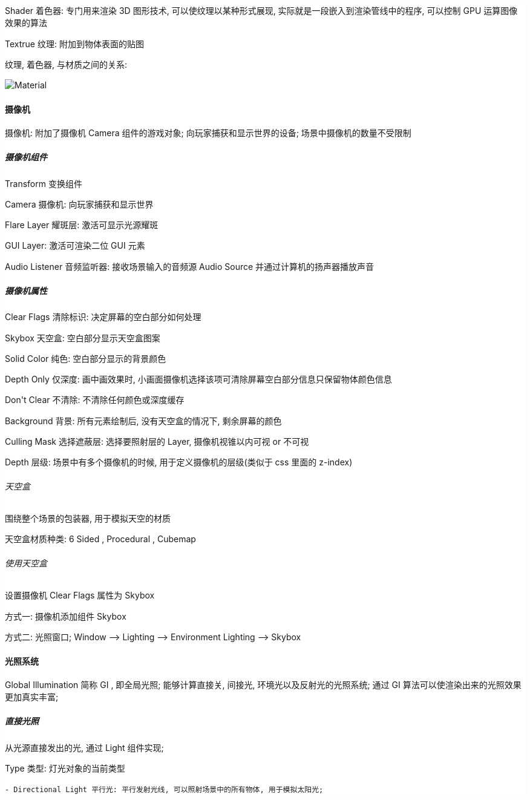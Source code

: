 Shader 着色器: 专门用来渲染 3D 图形技术, 可以使纹理以某种形式展现, 实际就是一段嵌入到渲染管线中的程序, 可以控制 GPU 运算图像效果的算法

Textrue 纹理: 附加到物体表面的贴图

纹理, 着色器, 与材质之间的关系:

![Material](/res/Material.png)

#### 摄像机
摄像机: 附加了摄像机 Camera 组件的游戏对象; 向玩家捕获和显示世界的设备; 场景中摄像机的数量不受限制

##### 摄像机组件
Transform 变换组件

Camera 摄像机: 向玩家捕获和显示世界

Flare Layer 耀斑层: 激活可显示光源耀斑

GUI Layer: 激活可渲染二位 GUI 元素

Audio Listener 音频监听器: 接收场景输入的音频源 Audio Source 并通过计算机的扬声器播放声音

##### 摄像机属性
Clear Flags 清除标识: 决定屏幕的空白部分如何处理

Skybox 天空盒: 空白部分显示天空盒图案

Solid Color 纯色: 空白部分显示的背景颜色

Depth Only 仅深度: 画中画效果时, 小画面摄像机选择该项可清除屏幕空白部分信息只保留物体颜色信息

Don't Clear 不清除: 不清除任何颜色或深度缓存

Background 背景: 所有元素绘制后, 没有天空盒的情况下, 剩余屏幕的颜色

Culling Mask 选择遮蔽层: 选择要照射层的 Layer, 摄像机视锥以内可视 or 不可视

Depth 层级: 场景中有多个摄像机的时候, 用于定义摄像机的层级(类似于 css 里面的 z-index)

###### 天空盒
围绕整个场景的包装器, 用于模拟天空的材质

天空盒材质种类: 6 Sided , Procedural , Cubemap

###### 使用天空盒
设置摄像机 Clear Flags 属性为 Skybox

方式一: 摄像机添加组件 Skybox

方式二: 光照窗口; Window --> Lighting --> Environment Lighting --> Skybox


#### 光照系统
Global Illumination 简称 GI , 即全局光照; 能够计算直接关, 间接光, 环境光以及反射光的光照系统; 通过 GI 算法可以使渲染出来的光照效果更加真实丰富;

##### 直接光照
从光源直接发出的光, 通过 Light 组件实现;

Type 类型: 灯光对象的当前类型

    - Directional Light 平行光: 平行发射光线, 可以照射场景中的所有物体, 用于模拟太阳光;

